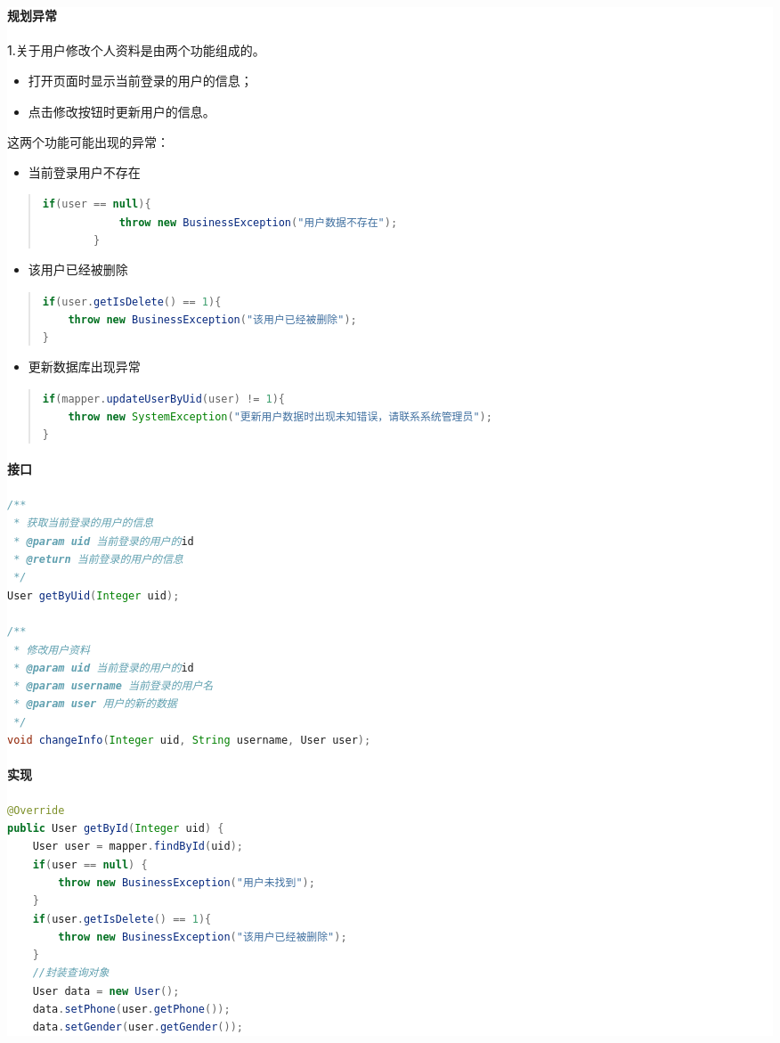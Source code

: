  #### 规划异常

1.关于用户修改个人资料是由两个功能组成的。

- 打开页面时显示当前登录的用户的信息；

- 点击修改按钮时更新用户的信息。

这两个功能可能出现的异常：

* 当前登录用户不存在

> ``` java
> if(user == null){
>             throw new BusinessException("用户数据不存在");
>         }
> ```

* 该用户已经被删除

> ```java
> if(user.getIsDelete() == 1){
>     throw new BusinessException("该用户已经被删除");
> }
> ```

* 更新数据库出现异常

> ```java
> if(mapper.updateUserByUid(user) != 1){
>     throw new SystemException("更新用户数据时出现未知错误，请联系系统管理员");
> }
> ```

#### 接口

```java
/**
 * 获取当前登录的用户的信息
 * @param uid 当前登录的用户的id
 * @return 当前登录的用户的信息
 */
User getByUid(Integer uid);

/**
 * 修改用户资料
 * @param uid 当前登录的用户的id
 * @param username 当前登录的用户名
 * @param user 用户的新的数据
 */
void changeInfo(Integer uid, String username, User user);
```

#### 实现

```java
@Override
public User getById(Integer uid) {
    User user = mapper.findById(uid);
    if(user == null) {
        throw new BusinessException("用户未找到");
    }
    if(user.getIsDelete() == 1){
        throw new BusinessException("该用户已经被删除");
    }
    //封装查询对象
    User data = new User();
    data.setPhone(user.getPhone());
    data.setGender(user.getGender());
```